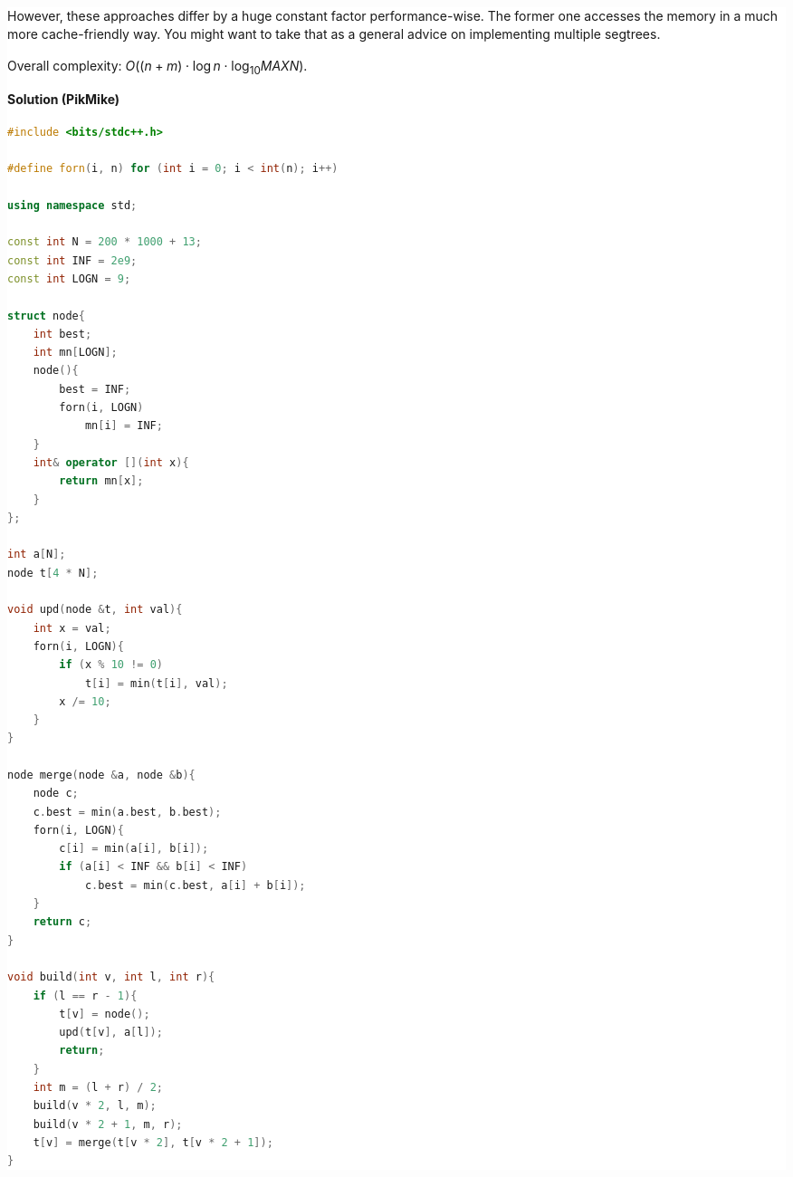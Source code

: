 However, these approaches differ by a huge constant factor performance-wise. The former one accesses the memory in a much more cache-friendly way. You might want to take that as a general advice on implementing multiple segtrees.

Overall complexity: $O((n + m) \cdot \log n \cdot \log_{10} MAXN)$.

 **Solution (PikMike)**
```cpp
#include <bits/stdc++.h>

#define forn(i, n) for (int i = 0; i < int(n); i++)

using namespace std;

const int N = 200 * 1000 + 13;
const int INF = 2e9;
const int LOGN = 9;

struct node{
	int best;
	int mn[LOGN];
	node(){
		best = INF;
		forn(i, LOGN)
			mn[i] = INF;
	}
	int& operator [](int x){
		return mn[x];
	}
};

int a[N];
node t[4 * N];

void upd(node &t, int val){
	int x = val;
	forn(i, LOGN){
		if (x % 10 != 0)
			t[i] = min(t[i], val);
		x /= 10;
	}
}

node merge(node &a, node &b){
	node c;
	c.best = min(a.best, b.best);
	forn(i, LOGN){
		c[i] = min(a[i], b[i]);
		if (a[i] < INF && b[i] < INF)
			c.best = min(c.best, a[i] + b[i]);
	}
	return c;
}

void build(int v, int l, int r){
	if (l == r - 1){
		t[v] = node();
		upd(t[v], a[l]);
		return;
	}
	int m = (l + r) / 2;
	build(v * 2, l, m);
	build(v * 2 + 1, m, r);
	t[v] = merge(t[v * 2], t[v * 2 + 1]);
}
```